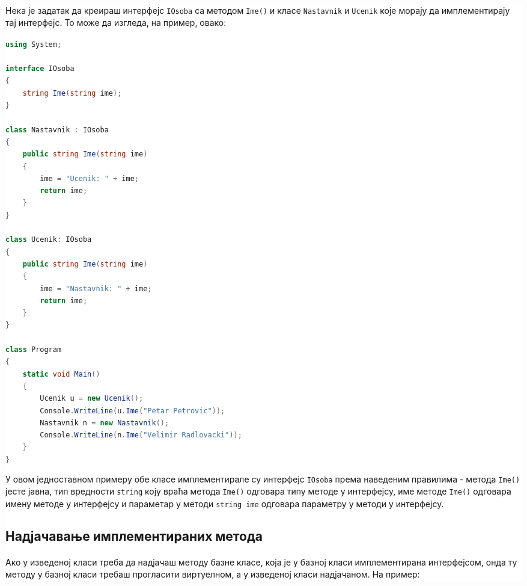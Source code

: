 Нека је задатак да креираш интерфејс `IOsoba` са методом `Ime()` и класе
`Nastavnik` и `Ucenik` које морају да имплементирају тај интерфејс. То може да
изгледа, на пример, овако:

```cs
using System;

interface IOsoba
{
    string Ime(string ime);
}

class Nastavnik : IOsoba
{
    public string Ime(string ime)
    {
        ime = "Ucenik: " + ime;
        return ime;
    }
}

class Ucenik: IOsoba
{
    public string Ime(string ime)
    {
        ime = "Nastavnik: " + ime;
        return ime;
    }
}

class Program
{
    static void Main()
    {
        Ucenik u = new Ucenik();
        Console.WriteLine(u.Ime("Petar Petrovic"));
        Nastavnik n = new Nastavnik();
        Console.WriteLine(n.Ime("Velimir Radlovacki"));
    }
}
```

У овом једноставном примеру обе класе имплементирале су интерфејс `IOsoba` према
наведеним правилима - метода `Ime()` јесте јавна, тип вредности `string` коју
враћа метода `Ime()` одговара типу методе у интерфејсу, име методе `Ime()`
одговара имену методе у интерфејсу и параметар у методи `string ime` одговара
параметру у методи у интерфејсу.

## Надјачавање имплементираних метода

Ако у изведеној класи треба да надјачаш методу базне класе, која је у базној
класи имплементирана интерфејсом, онда ту методу у базној класи требаш
прогласити виртуелном, а у изведеној класи надјачаном. На пример:

